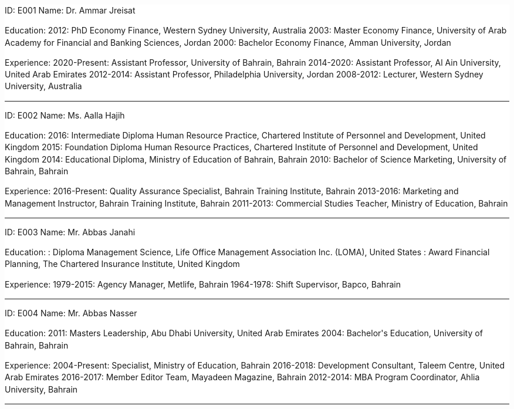 ID: E001
Name: Dr. Ammar Jreisat

Education:
2012: PhD Economy Finance, Western Sydney University, Australia
2003: Master Economy Finance, University of Arab Academy for Financial and Banking Sciences, Jordan
2000: Bachelor Economy Finance, Amman University, Jordan

Experience:
2020-Present: Assistant Professor, University of Bahrain, Bahrain
2014-2020: Assistant Professor, Al Ain University, United Arab Emirates
2012-2014: Assistant Professor, Philadelphia University, Jordan
2008-2012: Lecturer, Western Sydney University, Australia

---

ID: E002
Name: Ms. Aalla Hajih

Education:
2016: Intermediate Diploma Human Resource Practice, Chartered Institute of Personnel and Development, United Kingdom
2015: Foundation Diploma Human Resource Practices, Chartered Institute of Personnel and Development, United Kingdom
2014: Educational Diploma, Ministry of Education of Bahrain, Bahrain
2010: Bachelor of Science Marketing, University of Bahrain, Bahrain

Experience:
2016-Present: Quality Assurance Specialist, Bahrain Training Institute, Bahrain
2013-2016: Marketing and Management Instructor, Bahrain Training Institute, Bahrain
2011-2013: Commercial Studies Teacher, Ministry of Education, Bahrain

---

ID: E003
Name: Mr. Abbas Janahi

Education:
: Diploma Management Science, Life Office Management Association Inc. (LOMA), United States
: Award Financial Planning, The Chartered Insurance Institute, United Kingdom

Experience:
1979-2015: Agency Manager, Metlife, Bahrain
1964-1978: Shift Supervisor, Bapco, Bahrain

---

ID: E004
Name: Mr. Abbas Nasser

Education:
2011: Masters Leadership, Abu Dhabi University, United Arab Emirates
2004: Bachelor's Education, University of Bahrain, Bahrain

Experience:
2004-Present: Specialist, Ministry of Education, Bahrain
2016-2018: Development Consultant, Taleem Centre, United Arab Emirates
2016-2017: Member Editor Team, Mayadeen Magazine, Bahrain
2012-2014: MBA Program Coordinator, Ahlia University, Bahrain

---